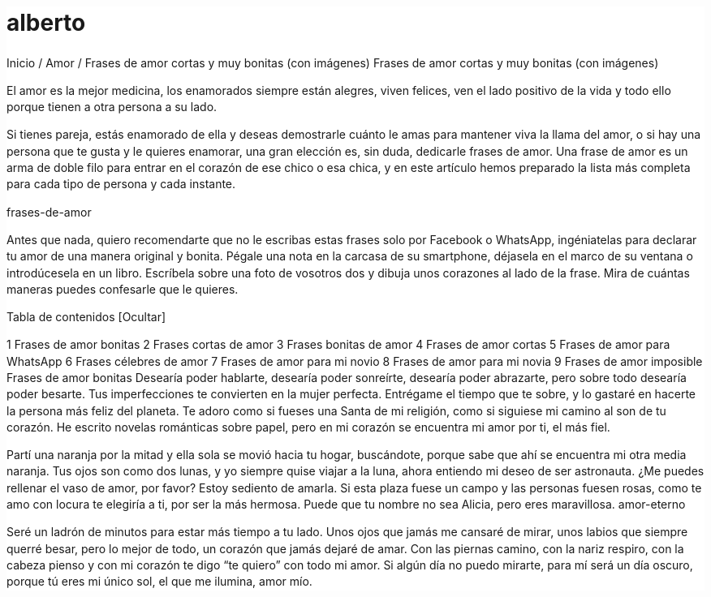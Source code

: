 # alberto
 Inicio / Amor / Frases de amor cortas y muy bonitas (con imágenes)
Frases de amor cortas y muy bonitas (con imágenes)

 
El amor es la mejor medicina, los enamorados siempre están alegres, viven felices, ven el lado positivo de la vida y todo ello porque tienen a otra persona a su lado.

Si tienes pareja, estás enamorado de ella y deseas demostrarle cuánto le amas para mantener viva la llama del amor, o si hay una persona que te gusta y le quieres enamorar, una gran elección es, sin duda, dedicarle frases de amor. Una frase de amor es un arma de doble filo para entrar en el corazón de ese chico o esa chica, y en este artículo hemos preparado la lista más completa para cada tipo de persona y cada instante.

frases-de-amor

Antes que nada, quiero recomendarte que no le escribas estas frases solo por Facebook o WhatsApp, ingéniatelas para declarar tu amor de una manera original y bonita. Pégale una nota en la carcasa de su smartphone, déjasela en el marco de su ventana o introdúcesela en un libro. Escríbela sobre una foto de vosotros dos y dibuja unos corazones al lado de la frase. Mira de cuántas maneras puedes confesarle que le quieres.

Tabla de contenidos [Ocultar]

1 Frases de amor bonitas
2 Frases cortas de amor
3 Frases bonitas de amor
4 Frases de amor cortas
5 Frases de amor para WhatsApp
6 Frases célebres de amor
7 Frases de amor para mi novio
8 Frases de amor para mi novia
9 Frases de amor imposible
Frases de amor bonitas
Desearía poder hablarte, desearía poder sonreírte, desearía poder abrazarte, pero sobre todo desearía poder besarte.
Tus imperfecciones te convierten en la mujer perfecta.
Entrégame el tiempo que te sobre, y lo gastaré en hacerte la persona más feliz del planeta.
Te adoro como si fueses una Santa de mi religión, como si siguiese mi camino al son de tu corazón.
He escrito novelas románticas sobre papel, pero en mi corazón se encuentra mi amor por ti, el más fiel.

 
Partí una naranja por la mitad y ella sola se movió hacia tu hogar, buscándote, porque sabe que ahí se encuentra mi otra media naranja.
Tus ojos son como dos lunas, y yo siempre quise viajar a la luna, ahora entiendo mi deseo de ser astronauta.
¿Me puedes rellenar el vaso de amor, por favor? Estoy sediento de amarla.
Si esta plaza fuese un campo y las personas fuesen rosas, como te amo con locura te elegiría a ti, por ser la más hermosa.
Puede que tu nombre no sea Alicia, pero eres maravillosa.
amor-eterno

Seré un ladrón de minutos para estar más tiempo a tu lado.
Unos ojos que jamás me cansaré de mirar, unos labios que siempre querré besar, pero lo mejor de todo, un corazón que jamás dejaré de amar.
Con las piernas camino, con la nariz respiro, con la cabeza pienso y con mi corazón te digo “te quiero” con todo mi amor.
Si algún día no puedo mirarte, para mí será un día oscuro, porque tú eres mi único sol, el que me ilumina, amor mío.

